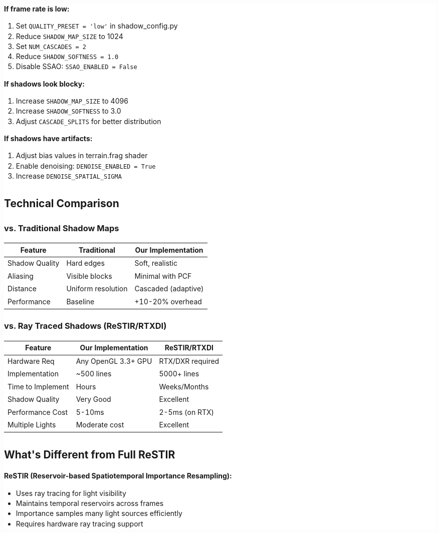 **If frame rate is low:**
1. Set `QUALITY_PRESET = 'low'` in shadow_config.py
2. Reduce `SHADOW_MAP_SIZE` to 1024
3. Set `NUM_CASCADES = 2`
4. Reduce `SHADOW_SOFTNESS = 1.0`
5. Disable SSAO: `SSAO_ENABLED = False`

**If shadows look blocky:**
1. Increase `SHADOW_MAP_SIZE` to 4096
2. Increase `SHADOW_SOFTNESS` to 3.0
3. Adjust `CASCADE_SPLITS` for better distribution

**If shadows have artifacts:**
1. Adjust bias values in terrain.frag shader
2. Enable denoising: `DENOISE_ENABLED = True`
3. Increase `DENOISE_SPATIAL_SIGMA`

## Technical Comparison

### vs. Traditional Shadow Maps

| Feature | Traditional | Our Implementation |
|---------|------------|-------------------|
| Shadow Quality | Hard edges | Soft, realistic |
| Aliasing | Visible blocks | Minimal with PCF |
| Distance | Uniform resolution | Cascaded (adaptive) |
| Performance | Baseline | +10-20% overhead |

### vs. Ray Traced Shadows (ReSTIR/RTXDI)

| Feature | Our Implementation | ReSTIR/RTXDI |
|---------|-------------------|--------------|
| Hardware Req | Any OpenGL 3.3+ GPU | RTX/DXR required |
| Implementation | ~500 lines | 5000+ lines |
| Time to Implement | Hours | Weeks/Months |
| Shadow Quality | Very Good | Excellent |
| Performance Cost | 5-10ms | 2-5ms (on RTX) |
| Multiple Lights | Moderate cost | Excellent |

## What's Different from Full ReSTIR

**ReSTIR (Reservoir-based Spatiotemporal Importance Resampling):**
- Uses ray tracing for light visibility
- Maintains temporal reservoirs across frames
- Importance samples many light sources efficiently
- Requires hardware ray tracing support
